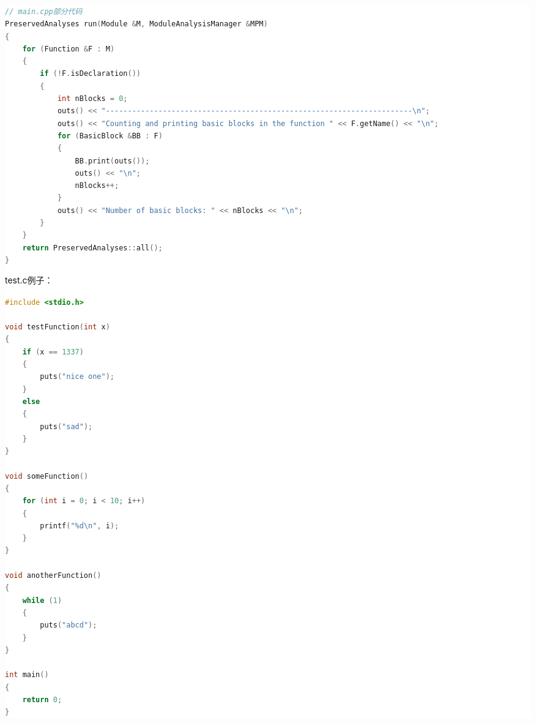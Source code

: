 ```c++
// main.cpp部分代码
PreservedAnalyses run(Module &M, ModuleAnalysisManager &MPM)
{
    for (Function &F : M)
    {
        if (!F.isDeclaration())
        {
            int nBlocks = 0;
            outs() << "----------------------------------------------------------------------\n";
            outs() << "Counting and printing basic blocks in the function " << F.getName() << "\n";
            for (BasicBlock &BB : F)
            {
                BB.print(outs());
                outs() << "\n";
                nBlocks++;
            }
            outs() << "Number of basic blocks: " << nBlocks << "\n";
        }
    }
    return PreservedAnalyses::all();
}
```

test.c例子：
```c
#include <stdio.h>

void testFunction(int x)
{
    if (x == 1337)
    {
        puts("nice one");
    }
    else
    {
        puts("sad");
    }
}

void someFunction()
{
    for (int i = 0; i < 10; i++)
    {
        printf("%d\n", i);
    }
}

void anotherFunction()
{
    while (1)
    {
        puts("abcd");
    }
}

int main()
{
    return 0;
}
```
